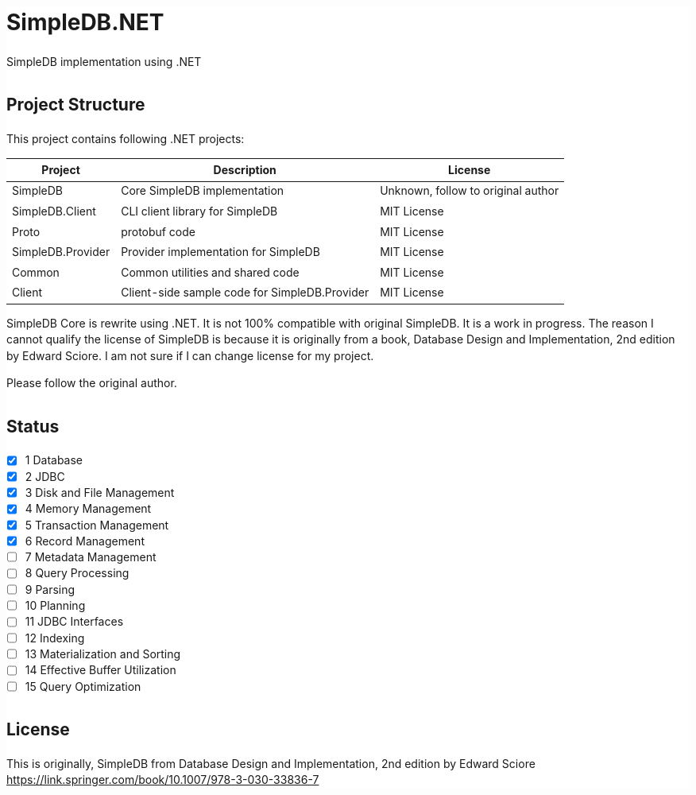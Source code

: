 # SimpleDB.NET

SimpleDB implementation using .NET

## Project Structure

This project contains following .NET projects:

| Project             | Description                                      | License |
|---------------------|--------------------------------------------------|---------|
| SimpleDB            | Core SimpleDB implementation                     |Unknown, follow to original author|
| SimpleDB.Client     | CLI client library for SimpleDB                  |MIT License|
| Proto               | protobuf code                                    |MIT License|
| SimpleDB.Provider   | Provider implementation for SimpleDB             |MIT License|
| Common              | Common utilities and shared code                 |MIT License|
| Client              | Client-side sample code for SimpleDB.Provider    |MIT License|

SimpleDB Core is rewrite using .NET.
It is not 100% compatible with original SimpleDB. It is a work in progress.
The reason I cannot qualify the license of SimpleDB is because it is originally from a book, Database Design and Implementation, 2nd edition by Edward Sciore. I am not sure if I can change license for my project.

Please follow the original author.

## Status

- [X] 1 Database
- [X] 2 JDBC
- [X] 3 Disk and File Management
- [X] 4 Memory Management
- [X] 5 Transaction Management
- [X] 6 Record Management
- [ ] 7 Metadata Management
- [ ] 8 Query Processing
- [ ] 9 Parsing
- [ ] 10 Planning
- [ ] 11 JDBC Interfaces
- [ ] 12 Indexing
- [ ] 13 Materialization and Sorting
- [ ] 14 Effective Buffer Utilization
- [ ] 15 Query Optimization

## License

This is originally, SimpleDB from Database Design and Implementation, 2nd edition by Edward Sciore
<https://link.springer.com/book/10.1007/978-3-030-33836-7>
